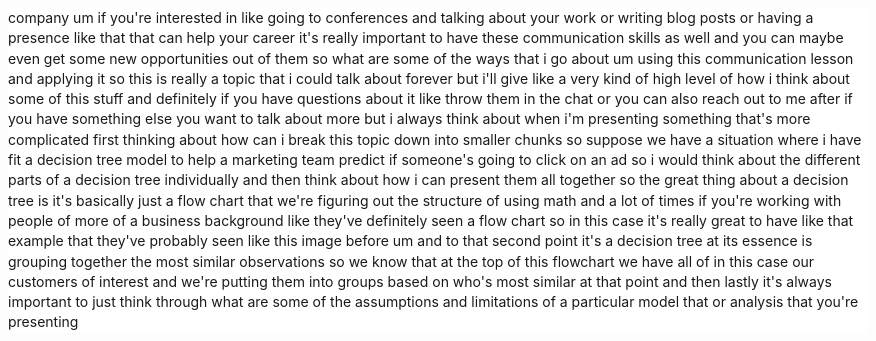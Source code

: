 company um
if you're interested in like going to
conferences and talking about your work
or
writing blog posts or having a presence
like that that can help your career
it's really important to have these
communication skills as well
and you can maybe even get some new
opportunities out of them
so what are some of the ways that i go
about
um using this communication lesson and
applying it
so this is really a topic that i could
talk about
forever but i'll give like a very
kind of high level of how i think about
some of this stuff and definitely
if you have questions about it like
throw them in the chat or
you can also reach out to me after if
you have something else you want to talk
about more
but i always think about when i'm
presenting something that's more
complicated first
thinking about how can i break this
topic down into smaller chunks
so suppose we have a situation where
i have fit a decision tree model
to help a marketing team predict if
someone's going to click on an ad
so i would think about the different
parts of a decision tree
individually and then think about how i
can present them all together
so the great thing about a decision tree
is it's basically just a flow chart
that we're figuring out the structure of
using math
and a lot of times if you're working
with people of more of a business
background
like they've definitely seen a flow
chart
so in this case it's really great to
have like that example that they've
probably seen like this
image before um
and to that second point it's a decision
tree at its essence is grouping together
the most similar observations
so we know that at the top of this
flowchart we have all of
in this case our customers of interest
and we're putting them into groups
based on who's most similar at that
point
and then lastly it's always important to
just think through what are some of the
assumptions and limitations of a
particular model that or analysis that
you're presenting